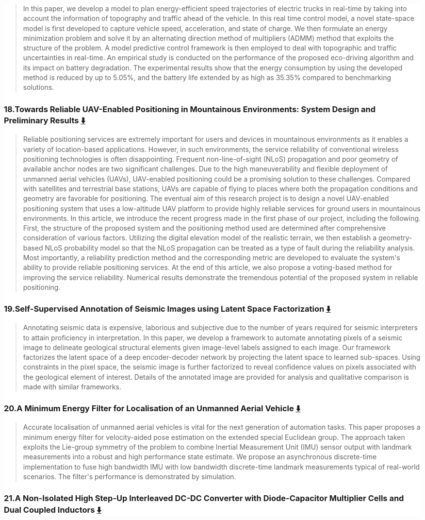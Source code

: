 >  In this paper, we develop a model to plan energy-efficient speed trajectories of electric trucks in real-time by taking into account the information of topography and traffic ahead of the vehicle. In this real time control model, a novel state-space model is first developed to capture vehicle speed, acceleration, and state of charge. We then formulate an energy minimization problem and solve it by an alternating direction method of multipliers (ADMM) method that exploits the structure of the problem. A model predictive control framework is then employed to deal with topographic and traffic uncertainties in real-time. An empirical study is conducted on the performance of the proposed eco-driving algorithm and its impact on battery degradation. The experimental results show that the energy consumption by using the developed method is reduced by up to 5.05%, and the battery life extended by as high as 35.35% compared to benchmarking solutions.      
### 18.Towards Reliable UAV-Enabled Positioning in Mountainous Environments: System Design and Preliminary Results  [ :arrow_down: ](https://arxiv.org/pdf/2009.04638.pdf)
>  Reliable positioning services are extremely important for users and devices in mountainous environments as it enables a variety of location-based applications. However, in such environments, the service reliability of conventional wireless positioning technologies is often disappointing. Frequent non-line-of-sight (NLoS) propagation and poor geometry of available anchor nodes are two significant challenges. Due to the high maneuverability and flexible deployment of unmanned aerial vehicles (UAVs), UAV-enabled positioning could be a promising solution to these challenges. Compared with satellites and terrestrial base stations, UAVs are capable of flying to places where both the propagation conditions and geometry are favorable for positioning. The eventual aim of this research project is to design a novel UAV-enabled positioning system that uses a low-altitude UAV platform to provide highly reliable services for ground users in mountainous environments. In this article, we introduce the recent progress made in the first phase of our project, including the following. First, the structure of the proposed system and the positioning method used are determined after comprehensive consideration of various factors. Utilizing the digital elevation model of the realistic terrain, we then establish a geometry-based NLoS probability model so that the NLoS propagation can be treated as a type of fault during the reliability analysis. Most importantly, a reliability prediction method and the corresponding metric are developed to evaluate the system's ability to provide reliable positioning services. At the end of this article, we also propose a voting-based method for improving the service reliability. Numerical results demonstrate the tremendous potential of the proposed system in reliable positioning.      
### 19.Self-Supervised Annotation of Seismic Images using Latent Space Factorization  [ :arrow_down: ](https://arxiv.org/pdf/2009.04631.pdf)
>  Annotating seismic data is expensive, laborious and subjective due to the number of years required for seismic interpreters to attain proficiency in interpretation. In this paper, we develop a framework to automate annotating pixels of a seismic image to delineate geological structural elements given image-level labels assigned to each image. Our framework factorizes the latent space of a deep encoder-decoder network by projecting the latent space to learned sub-spaces. Using constraints in the pixel space, the seismic image is further factorized to reveal confidence values on pixels associated with the geological element of interest. Details of the annotated image are provided for analysis and qualitative comparison is made with similar frameworks.      
### 20.A Minimum Energy Filter for Localisation of an Unmanned Aerial Vehicle  [ :arrow_down: ](https://arxiv.org/pdf/2009.04630.pdf)
>  Accurate localisation of unmanned aerial vehicles is vital for the next generation of automation tasks. This paper proposes a minimum energy filter for velocity-aided pose estimation on the extended special Euclidean group. The approach taken exploits the Lie-group symmetry of the problem to combine Inertial Measurement Unit (IMU) sensor output with landmark measurements into a robust and high performance state estimate. We propose an asynchronous discrete-time implementation to fuse high bandwidth IMU with low bandwidth discrete-time landmark measurements typical of real-world scenarios. The filter's performance is demonstrated by simulation.      
### 21.A Non-Isolated High Step-Up Interleaved DC-DC Converter with Diode-Capacitor Multiplier Cells and Dual Coupled Inductors  [ :arrow_down: ](https://arxiv.org/pdf/2009.04602.pdf)